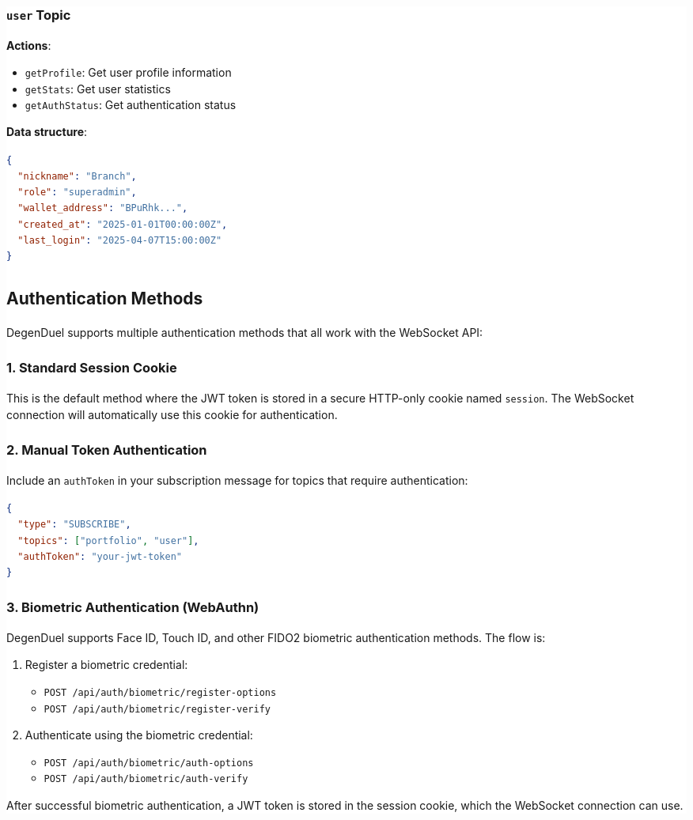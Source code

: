 ### `user` Topic

**Actions**:
- `getProfile`: Get user profile information
- `getStats`: Get user statistics
- `getAuthStatus`: Get authentication status

**Data structure**:
```json
{
  "nickname": "Branch",
  "role": "superadmin",
  "wallet_address": "BPuRhk...",
  "created_at": "2025-01-01T00:00:00Z",
  "last_login": "2025-04-07T15:00:00Z"
}
```

## Authentication Methods

DegenDuel supports multiple authentication methods that all work with the WebSocket API:

### 1. Standard Session Cookie

This is the default method where the JWT token is stored in a secure HTTP-only cookie named `session`. The WebSocket connection will automatically use this cookie for authentication.

### 2. Manual Token Authentication

Include an `authToken` in your subscription message for topics that require authentication:

```json
{
  "type": "SUBSCRIBE",
  "topics": ["portfolio", "user"],
  "authToken": "your-jwt-token"
}
```

### 3. Biometric Authentication (WebAuthn)

DegenDuel supports Face ID, Touch ID, and other FIDO2 biometric authentication methods. The flow is:

1. Register a biometric credential:
   - `POST /api/auth/biometric/register-options`
   - `POST /api/auth/biometric/register-verify`

2. Authenticate using the biometric credential:
   - `POST /api/auth/biometric/auth-options`
   - `POST /api/auth/biometric/auth-verify`

After successful biometric authentication, a JWT token is stored in the session cookie, which the WebSocket connection can use.
